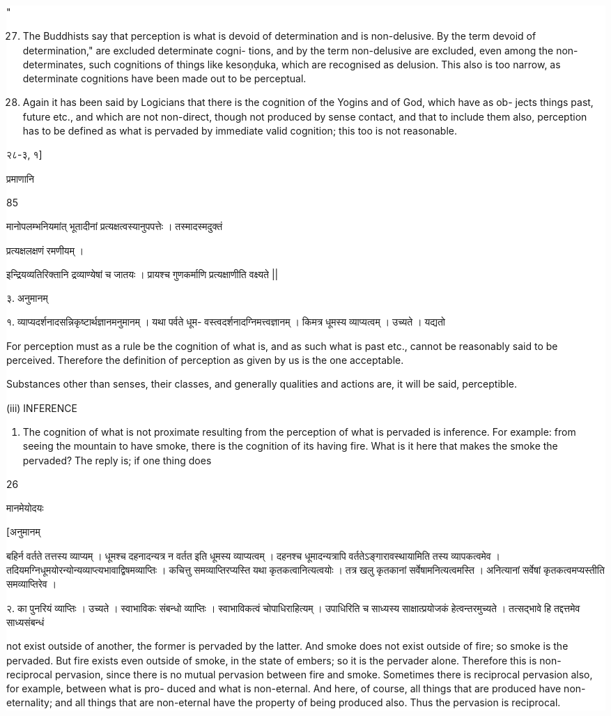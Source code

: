 " 

27. The Buddhists say that perception is what is devoid of determination and is non-delusive. By the term devoid of determination," are excluded determinate cogni- tions, and by the term non-delusive are excluded, even among the non-determinates, such cognitions of things like kesoṇḍuka, which are recognised as delusion. This also is too narrow, as determinate cognitions have been made out to be perceptual. 

28. Again it has been said by Logicians that there is the cognition of the Yogins and of God, which have as ob- jects things past, future etc., and which are not non-direct, though not produced by sense contact, and that to include them also, perception has to be defined as what is pervaded by immediate valid cognition; this too is not reasonable. 

२८-३, १] 

प्रमाणानि 

85 

मानोपलम्भनियमांत् भूतादीनां प्रत्यक्षत्वस्यानुपपत्तेः । तस्मादस्मदुक्तं 

प्रत्यक्षलक्षणं रमणीयम् । 

इन्द्रियव्यतिरिक्तानि द्रव्याण्येषां च जातयः । प्रायश्च गुणकर्माणि प्रत्यक्षाणीति वक्ष्यते || 

३. अनुमानम् 

१. व्याप्यदर्शनादसन्निकृष्टार्थज्ञानमनुमानम् । यथा पर्वते धूम- वस्त्वदर्शनादग्निमत्त्वज्ञानम् । किमत्र धूमस्य व्याप्यत्वम् । उच्यते । यद्यतो 

For perception must as a rule be the cognition of what is, and as such what is past etc., cannot be reasonably said to be perceived. Therefore the definition of perception as given by us is the one acceptable. 

Substances other than senses, their classes, and generally qualities and actions are, it will be said, perceptible. 

(iii) INFERENCE 

1. The cognition of what is not proximate resulting from the perception of what is pervaded is inference. For example: from seeing the mountain to have smoke, there is the cognition of its having fire. What is it here that makes the smoke the pervaded? The reply is; if one thing does 

26 

मानमेयोदयः 

[अनुमानम् 

बहिर्न वर्तते तत्तस्य व्याप्यम् । धूमश्च दहनादन्यत्र न वर्तत इति धूमस्य व्याप्यत्वम् । दहनश्च धूमादन्यत्रापि वर्ततेऽङ्गारावस्थायामिति तस्य व्यापकत्वमेव । तदियमग्निधूमयोरन्योन्यव्याप्त्यभावाद्विषमव्याप्तिः । कचित्तु समव्याप्तिरप्यस्ति यथा कृतकत्वानित्यत्वयोः । तत्र खलु कृतकानां सर्वेषामनित्यत्वमस्ति । अनित्यानां सर्वेषां कृतकत्वमप्यस्तीति समव्याप्तिरेव । 

२. का पुनरियं व्याप्तिः । उच्यते । स्वाभाविकः संबन्धो व्याप्तिः । स्वाभाविकत्वं चोपाधिराहित्यम् । उपाधिरिति च साध्यस्य साक्षात्प्रयोजकं हेत्वन्तरमुच्यते । तत्सद्भावे हि तद्दत्तमेव साध्यसंबन्धं 

not exist outside of another, the former is pervaded by the latter. And smoke does not exist outside of fire; so smoke is the pervaded. But fire exists even outside of smoke, in the state of embers; so it is the pervader alone. Therefore this is non-reciprocal pervasion, since there is no mutual pervasion between fire and smoke. Sometimes there is reciprocal pervasion also, for example, between what is pro- duced and what is non-eternal. And here, of course, all things that are produced have non-eternality; and all things that are non-eternal have the property of being produced also. Thus the pervasion is reciprocal. 
